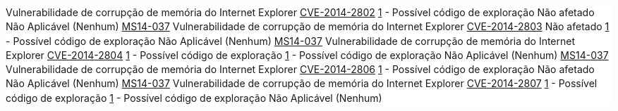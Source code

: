 <td style="border:1px solid black;">Vulnerabilidade de corrupção de memória do Internet Explorer</td>
<td style="border:1px solid black;"><a href="http://www.cve.mitre.org/cgi-bin/cvename.cgi?name=cve-2014-2802">CVE-2014-2802</a></td>
<td style="border:1px solid black;"><a href="http://technet.microsoft.com/security/cc998259">1</a> - Possível código de exploração</td>
<td style="border:1px solid black;">Não afetado</td>
<td style="border:1px solid black;">Não Aplicável</td>
<td style="border:1px solid black;">(Nenhum)</td>
</tr>
<tr class="odd">
<td style="border:1px solid black;"><a href="http://technet.microsoft.com/pt-br/library/security/ms14-037">MS14-037</a></td>
<td style="border:1px solid black;">Vulnerabilidade de corrupção de memória do Internet Explorer</td>
<td style="border:1px solid black;"><a href="http://www.cve.mitre.org/cgi-bin/cvename.cgi?name=cve-2014-2803">CVE-2014-2803</a></td>
<td style="border:1px solid black;">Não afetado</td>
<td style="border:1px solid black;"><a href="http://technet.microsoft.com/security/cc998259">1</a> - Possível código de exploração</td>
<td style="border:1px solid black;">Não Aplicável</td>
<td style="border:1px solid black;">(Nenhum)</td>
</tr>
<tr class="even">
<td style="border:1px solid black;"><a href="http://technet.microsoft.com/pt-br/library/security/ms14-037">MS14-037</a></td>
<td style="border:1px solid black;">Vulnerabilidade de corrupção de memória do Internet Explorer</td>
<td style="border:1px solid black;"><a href="http://www.cve.mitre.org/cgi-bin/cvename.cgi?name=cve-2014-2804">CVE-2014-2804</a></td>
<td style="border:1px solid black;"><a href="http://technet.microsoft.com/security/cc998259">1</a> - Possível código de exploração</td>
<td style="border:1px solid black;"><a href="http://technet.microsoft.com/security/cc998259">1</a> - Possível código de exploração</td>
<td style="border:1px solid black;">Não Aplicável</td>
<td style="border:1px solid black;">(Nenhum)</td>
</tr>
<tr class="odd">
<td style="border:1px solid black;"><a href="http://technet.microsoft.com/pt-br/library/security/ms14-037">MS14-037</a></td>
<td style="border:1px solid black;">Vulnerabilidade de corrupção de memória do Internet Explorer</td>
<td style="border:1px solid black;"><a href="http://www.cve.mitre.org/cgi-bin/cvename.cgi?name=cve-2014-2806">CVE-2014-2806</a></td>
<td style="border:1px solid black;"><a href="http://technet.microsoft.com/security/cc998259">1</a> - Possível código de exploração</td>
<td style="border:1px solid black;">Não afetado</td>
<td style="border:1px solid black;">Não Aplicável</td>
<td style="border:1px solid black;">(Nenhum)</td>
</tr>
<tr class="even">
<td style="border:1px solid black;"><a href="http://technet.microsoft.com/pt-br/library/security/ms14-037">MS14-037</a></td>
<td style="border:1px solid black;">Vulnerabilidade de corrupção de memória do Internet Explorer</td>
<td style="border:1px solid black;"><a href="http://www.cve.mitre.org/cgi-bin/cvename.cgi?name=cve-2014-2807">CVE-2014-2807</a></td>
<td style="border:1px solid black;"><a href="http://technet.microsoft.com/security/cc998259">1</a> - Possível código de exploração</td>
<td style="border:1px solid black;"><a href="http://technet.microsoft.com/security/cc998259">1</a> - Possível código de exploração</td>
<td style="border:1px solid black;">Não Aplicável</td>
<td style="border:1px solid black;">(Nenhum)</td>
</tr>